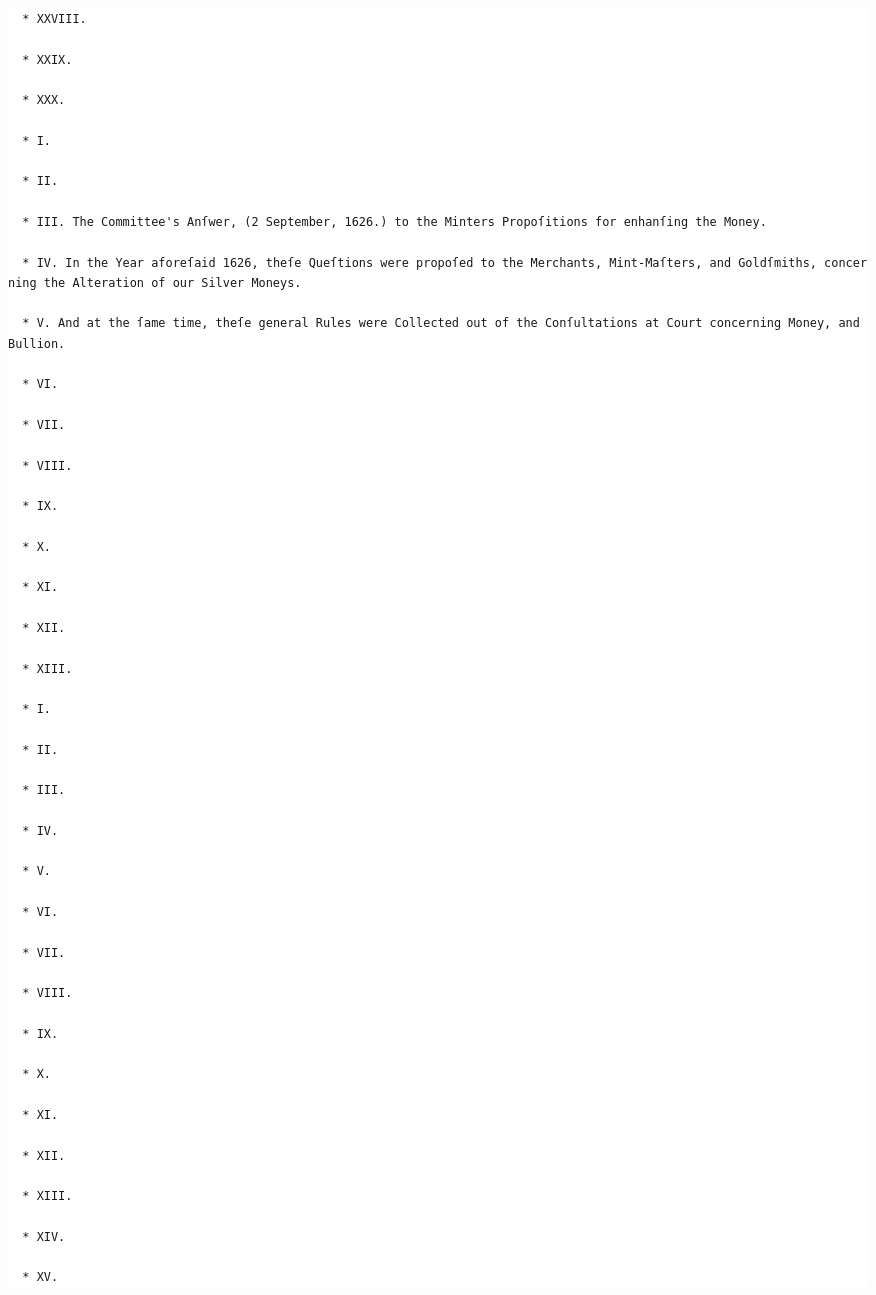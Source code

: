       * XXVIII.

      * XXIX.

      * XXX.

      * I.

      * II.

      * III. The Committee's Anſwer, (2 September, 1626.) to the Minters Propoſitions for enhanſing the Money.

      * IV. In the Year aforeſaid 1626, theſe Queſtions were propoſed to the Merchants, Mint-Maſters, and Goldſmiths, concerning the Alteration of our Silver Moneys.

      * V. And at the ſame time, theſe general Rules were Collected out of the Conſultations at Court concerning Money, and Bullion.

      * VI.

      * VII.

      * VIII.

      * IX.

      * X.

      * XI.

      * XII.

      * XIII.

      * I.

      * II.

      * III.

      * IV.

      * V.

      * VI.

      * VII.

      * VIII.

      * IX.

      * X.

      * XI.

      * XII.

      * XIII.

      * XIV.

      * XV.
